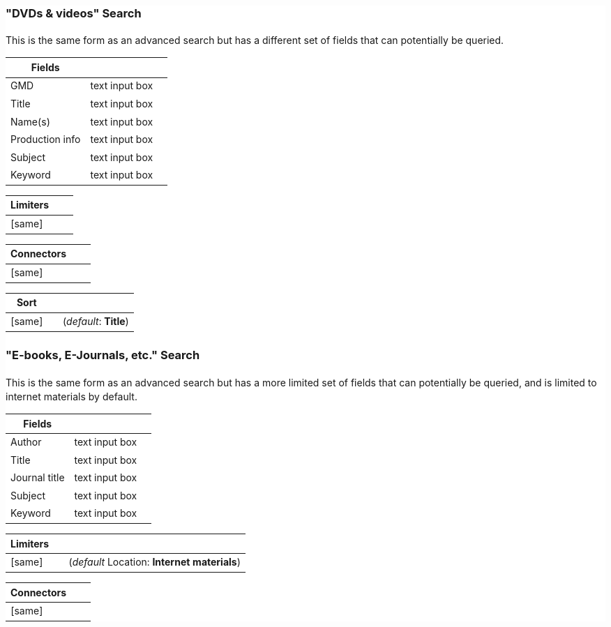 ### "DVDs & videos" Search
This is the same form as an advanced search but has a different set of fields
that can potentially be queried.

| Fields           |                |                                         |
| ---------------- | -------------- | --------------------------------------- |
| GMD              | text input box |
| Title            | text input box |
| Name(s)          | text input box |
| Production info  | text input box |
| Subject          | text input box |
| Keyword          | text input box |

| Limiters         |                |                                         |
| ---------------- | -------------- | --------------------------------------- |
| [same]           |                |

| Connectors       |                |                                         |
| ---------------- | -------------- | --------------------------------------- |
| [same]           |                |

| Sort             |                |                                         |
| ---------------- | -------------- | --------------------------------------- |
| [same]           |                | (_default_: **Title**)

### "E-books, E-Journals, etc." Search
This is the same form as an advanced search but has a more limited set of
fields that can potentially be queried, and is limited to internet materials by
default.

| Fields           |                |                                         |
| ---------------- | -------------- | --------------------------------------- |
| Author           | text input box |
| Title            | text input box |
| Journal title    | text input box |
| Subject          | text input box |
| Keyword          | text input box |

| Limiters         |                |                                         |
| ---------------- | -------------- | --------------------------------------- |
| [same]           |                | (_default_ Location: **Internet materials**)

| Connectors       |                |                                         |
| ---------------- | -------------- | --------------------------------------- |
| [same]           |                |
